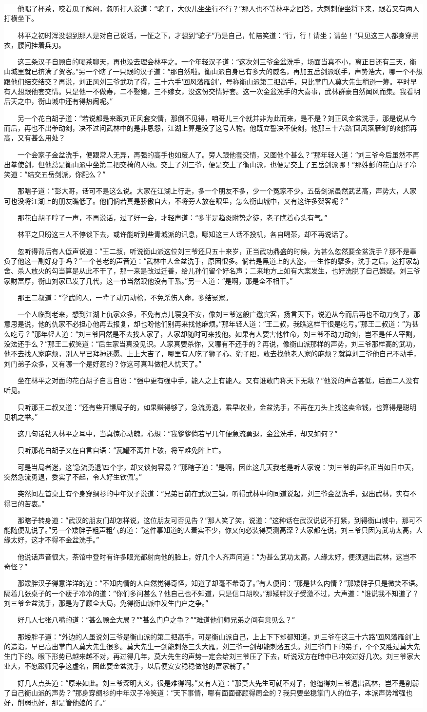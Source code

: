 　　他喝了杯茶，咬着瓜子解闷，忽听打人说道：“驼子，大伙儿坐坐行不行？”那人也不等林平之回答，大刺刺便坐将下来，跟着又有两人打横坐下。

　　林平之初时浑没想到那人是对自己说话，一怔之下，才想到“驼子”乃是自己，忙陪笑道：“行，行！请坐；请坐！”只见这三人都身穿黑衣，腰间挂着兵刃。

　　这三条汉子自顾自的喝茶聊天，再也没去理会林平之。一个年轻汉子道：“这次刘三爷金盆洗手，场面当真不小，离正日还有三天，衡山城里就已挤满了贺客。”另一个瞎了一只跟的汉子道：“那自然啦。衡山派自身已有多大的威名，再加五岳剑派联手，声势浩大，哪一个不想跟他们结交结交？再说，刘正风刘三爷武功了得，三十六手‘回风落雁剑’，号称衡山派第二把高手，只比掌门人莫大先生稍逊一筹。平时早有人想跟他套交情。只是他一不做寿，二不娶媳，三不嫁女，没这份交情好套。这一次金盆洗手的大喜事，武林群豪自然闻风而集。我看明后天之中，衡山城中还有得热闹呢。”

　　另一个花白胡子道：“若说都是来跟刘正风套交情，那倒不见得，咱哥儿三个就并非为此而来，是不是？刘正风金盆洗手，那是说从今而后，再也不出拳动剑，决不过问武林中的是非恩怨，江湖上算是没了这号人物。他既立誓决不使剑，他那三十六路‘回风落雁剑’的剑招再高，又有甚么用处？

　　一个会家子金盆洗手，便跟常人无异，再强的高手也如废人了。旁人跟他套交情，又图他个甚么？”那年轻人道：“刘三爷今后虽然不再出拳使剑，但他总是衡山派中坐第二把交椅的人物。交上了刘三爷，便是交上了衡山派，也便是交上了五岳剑派哪！”那姓彭的花白胡子冷笑道：“结交五岳剑派，你配么？”

　　那瞎子道：”彭大哥，话可不是这么说。大家在江湖上行走，多一个朋友不多，少一个冤家不少。五岳剑派虽然武艺高，声势大，人家可也没将江湖上的朋友瞧低了。他们倘若真是骄傲自大，不将旁人放在眼里，怎么衡山城中，又有这许多贺客呢？”

　　那花白胡子哼了一声，不再说话，过了好一会，才轻声道：“多半是趋炎附势之徒，老子瞧着心头有气。”

　　林平之只盼这三人不停谈下去，或许能听到些青城派的讯息，哪知这三人话不投机，各自喝茶，却不再说话了。

　　忽听得背后有人低声说道：”王二叔，听说衡山派这位刘三爷还只五十来岁，正当武功鼎盛的时候，为甚么忽然要金盆洗手？那不是辜负了他这一副好身手吗？”一个苍老的声音道：“武林中人金盆洗手，原因很多。倘若是黑道上的大盗，一生作的孽多，洗手之后，这打家劫舍、杀人放火的勾当算是从此不干了，那一来是改过迁善，给儿孙们留个好名声；二来地方上如有大案发生，也好洗脱了自己嫌疑。刘三爷家财富厚，衡山刘家已发了几代，这一节当然跟他没有干系。”另一人道：“是啊，那是全不相干。”

　　那王二叔道：“学武的人，一辈子动刀动枪，不免杀伤人命，多结冤家。

　　一个人临到老来，想到江湖上仇家众多，不免有点儿寝食不安，像刘三爷这般广邀宾客，扬言天下，说道从今而后再也不动刀剑了，那意思是说，他的仇家不必担心他再去报复，却也盼他们别再来找他麻烦。”那年轻人道：“王二叔，我瞧这样干很是吃亏。”那王二叔道：“为甚么吃亏？”那年轻人道：“刘三爷固然是不去找人家了，人家却随时可来找他。如果有人要害他性命，刘三爷不动刀动剑，岂不是任人宰割，没法还手么？”那王二叔笑道：“后生家当真没见识。人家真要杀你，又哪有不还手的？再说，像衡山派那样的声势，刘三爷那样高的武功，他不去找人家麻烦，别人早已拜神还愿、上上大吉了，哪里有人吃了狮子心、豹子胆，敢去找他老人家的麻烦？就算刘三爷他自己不动手，刘门弟子众多，又有哪一个是好惹的？你这可真叫做杞人忧天了。”

　　坐在林平之对面的花白胡子自言自语：“强中更有强中手，能人之上有能人。又有谁敢门称天下无敌？”他说的声音甚低，后面二人没有听见。

　　只听那王二叔又道：”还有些开镖局子的，如果赚得够了，急流勇退，乘早收业，金盆洗手，不再在刀头上找这卖命钱，也算得是聪明见机之举。”

　　这几句话钻入林平之耳中，当真惊心动魄，心想：“我爹爹倘若早几年便急流勇退，金盆洗手，却又如何？”

　　只听那花白胡子又在自言自语：“瓦罐不离井上破，将军难免阵上亡。

　　可是当局者迷，这‘急流勇退’四个字，却又谈何容易？”那瞎子道：“是啊，因此这几天我老是听人家说：‘刘三爷的声名正当如日中天，突然急流勇退，委实了不起，令人好生钦佩’。”

　　突然间左首桌上有个身穿绸衫的中年汉子说道：“兄弟日前在武汉三镇，听得武林中的同道说起，刘三爷金盆洗手，退出武林，实有不得已的苦衷。”

　　那瞎子转身道：”武汉的朋友们却怎样说，这位朋友可否见告？”那人笑了笑，说道：”这种话在武汉说说不打紧，到得衡山城中，那可不能随便乱说了。”另一个矮胖子粗声粗气的道：“这件事知道的人着实不少，你又何必装得莫测高深？大家都在说，刘三爷只因为武功太高，人缘太好，这才不得不金盆洗手。”

　　他说话声音很大，茶馆中登时有许多眼光都射向他的脸上，好几个人齐声问道：“为甚么武功太高，人缘太好，便须退出武林，这岂不奇怪？”

　　那矮胖汉子得意洋洋的道：“不知内情的人自然觉得奇怪，知道了却毫不希奇了。”有人便问：“那是甚么内情？”那矮胖子只是微笑不语。隔着几张桌子的一个瘦子冷冷的道：”你们多问甚么？他自己也不知道，只是信口胡吹。”那矮胖汉子受激不过，大声道：“谁说我不知道了？刘三爷金盆洗手，那是为了顾全大局，免得衡山派中发生门户之争。”

　　好几人七张八嘴的道：“甚么顾全大局？”“甚么门户之争？”“难道他们师兄弟之间有意见么？”

　　那矮胖子道：“外边的人虽说刘三爷是衡山派的第二把高手，可是衡山派自己，上上下下却都知道，刘三爷在这三十六路‘回风落雁剑’上的造诣，早已高出掌门人莫大先生很多。莫大先生一剑能刺落三头大雁，刘三爷一剑却能刺落五头。刘三爷门下的弟子，个个又胜过莫大先生门下的。眼下形势已越来越不对，再过得几年，莫大先生的声势一定会给刘三爷压了下去，听说双方在暗中已冲突过好几次。刘三爷家大业大，不愿跟师兄争这虚名，因此要金盆洗手，以后便安安稳稳做他的富家翁了。”

　　好几人点头道：“原来如此。刘三爷深明大义，很是难得啊。”又有人道：”那莫大先生可就不对了，他逼得刘三爷退出武林，岂不是削弱了自己衡山派的声势？”那身穿绸衫的中年汉子冷笑道：“天下事情，哪有面面都顾得周全的？我只要坐稳掌门人的位子，本派声势增强也好，削弱也好，那是管他娘的了。”
